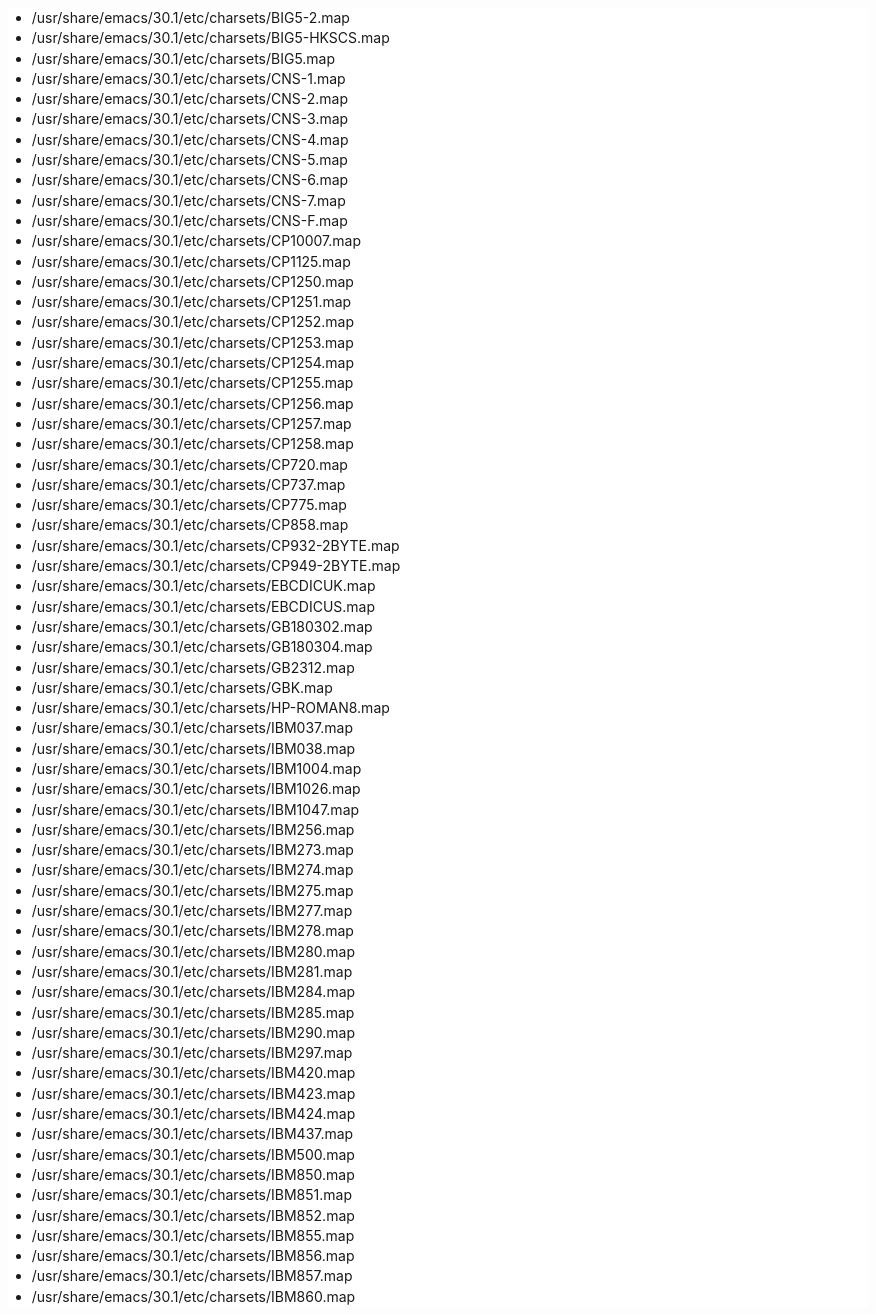 * /usr/share/emacs/30.1/etc/charsets/BIG5-2.map
* /usr/share/emacs/30.1/etc/charsets/BIG5-HKSCS.map
* /usr/share/emacs/30.1/etc/charsets/BIG5.map
* /usr/share/emacs/30.1/etc/charsets/CNS-1.map
* /usr/share/emacs/30.1/etc/charsets/CNS-2.map
* /usr/share/emacs/30.1/etc/charsets/CNS-3.map
* /usr/share/emacs/30.1/etc/charsets/CNS-4.map
* /usr/share/emacs/30.1/etc/charsets/CNS-5.map
* /usr/share/emacs/30.1/etc/charsets/CNS-6.map
* /usr/share/emacs/30.1/etc/charsets/CNS-7.map
* /usr/share/emacs/30.1/etc/charsets/CNS-F.map
* /usr/share/emacs/30.1/etc/charsets/CP10007.map
* /usr/share/emacs/30.1/etc/charsets/CP1125.map
* /usr/share/emacs/30.1/etc/charsets/CP1250.map
* /usr/share/emacs/30.1/etc/charsets/CP1251.map
* /usr/share/emacs/30.1/etc/charsets/CP1252.map
* /usr/share/emacs/30.1/etc/charsets/CP1253.map
* /usr/share/emacs/30.1/etc/charsets/CP1254.map
* /usr/share/emacs/30.1/etc/charsets/CP1255.map
* /usr/share/emacs/30.1/etc/charsets/CP1256.map
* /usr/share/emacs/30.1/etc/charsets/CP1257.map
* /usr/share/emacs/30.1/etc/charsets/CP1258.map
* /usr/share/emacs/30.1/etc/charsets/CP720.map
* /usr/share/emacs/30.1/etc/charsets/CP737.map
* /usr/share/emacs/30.1/etc/charsets/CP775.map
* /usr/share/emacs/30.1/etc/charsets/CP858.map
* /usr/share/emacs/30.1/etc/charsets/CP932-2BYTE.map
* /usr/share/emacs/30.1/etc/charsets/CP949-2BYTE.map
* /usr/share/emacs/30.1/etc/charsets/EBCDICUK.map
* /usr/share/emacs/30.1/etc/charsets/EBCDICUS.map
* /usr/share/emacs/30.1/etc/charsets/GB180302.map
* /usr/share/emacs/30.1/etc/charsets/GB180304.map
* /usr/share/emacs/30.1/etc/charsets/GB2312.map
* /usr/share/emacs/30.1/etc/charsets/GBK.map
* /usr/share/emacs/30.1/etc/charsets/HP-ROMAN8.map
* /usr/share/emacs/30.1/etc/charsets/IBM037.map
* /usr/share/emacs/30.1/etc/charsets/IBM038.map
* /usr/share/emacs/30.1/etc/charsets/IBM1004.map
* /usr/share/emacs/30.1/etc/charsets/IBM1026.map
* /usr/share/emacs/30.1/etc/charsets/IBM1047.map
* /usr/share/emacs/30.1/etc/charsets/IBM256.map
* /usr/share/emacs/30.1/etc/charsets/IBM273.map
* /usr/share/emacs/30.1/etc/charsets/IBM274.map
* /usr/share/emacs/30.1/etc/charsets/IBM275.map
* /usr/share/emacs/30.1/etc/charsets/IBM277.map
* /usr/share/emacs/30.1/etc/charsets/IBM278.map
* /usr/share/emacs/30.1/etc/charsets/IBM280.map
* /usr/share/emacs/30.1/etc/charsets/IBM281.map
* /usr/share/emacs/30.1/etc/charsets/IBM284.map
* /usr/share/emacs/30.1/etc/charsets/IBM285.map
* /usr/share/emacs/30.1/etc/charsets/IBM290.map
* /usr/share/emacs/30.1/etc/charsets/IBM297.map
* /usr/share/emacs/30.1/etc/charsets/IBM420.map
* /usr/share/emacs/30.1/etc/charsets/IBM423.map
* /usr/share/emacs/30.1/etc/charsets/IBM424.map
* /usr/share/emacs/30.1/etc/charsets/IBM437.map
* /usr/share/emacs/30.1/etc/charsets/IBM500.map
* /usr/share/emacs/30.1/etc/charsets/IBM850.map
* /usr/share/emacs/30.1/etc/charsets/IBM851.map
* /usr/share/emacs/30.1/etc/charsets/IBM852.map
* /usr/share/emacs/30.1/etc/charsets/IBM855.map
* /usr/share/emacs/30.1/etc/charsets/IBM856.map
* /usr/share/emacs/30.1/etc/charsets/IBM857.map
* /usr/share/emacs/30.1/etc/charsets/IBM860.map